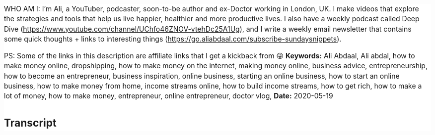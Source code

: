 WHO AM I:
I’m Ali, a YouTuber, podcaster, soon-to-be author and ex-Doctor working in London, UK. I make videos that explore the strategies and tools that help us live happier, healthier and more productive lives. I also have a weekly podcast called Deep Dive (https://www.youtube.com/channel/UChfo46ZNOV-vtehDc25A1Ug), and I write a weekly email newsletter that contains some quick thoughts + links to interesting things (https://go.aliabdaal.com/subscribe-sundaysnippets).

PS: Some of the links in this description are affiliate links that I get a kickback from 😜
**Keywords:** Ali Abdaal, Ali abdal, how to make money online, dropshipping, how to make money on the internet, making money online, business advice, entrepreneurship, how to become an entrepreneur, business inspiration, online business, starting an online business, how to start an online business, how to make money from home, income streams online, how to build income streams, how to get rich, how to make a lot of money, how to make money, entrepreneur, online entrepreneur, doctor vlog, 
**Date:** 2020-05-19

## Transcript